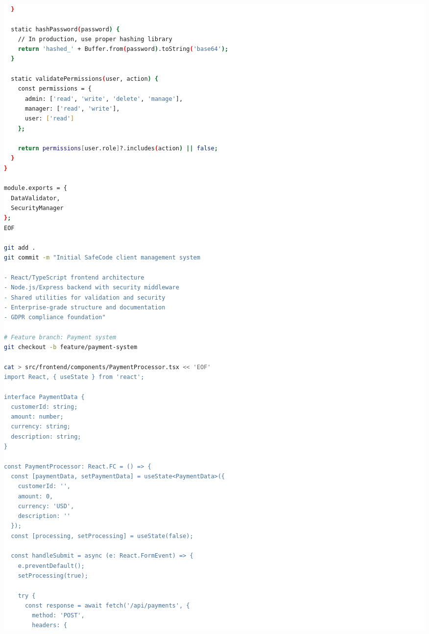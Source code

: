 ```bash
  }

  static hashPassword(password) {
    // In production, use proper hashing library
    return 'hashed_' + Buffer.from(password).toString('base64');
  }

  static validatePermissions(user, action) {
    const permissions = {
      admin: ['read', 'write', 'delete', 'manage'],
      manager: ['read', 'write'],
      user: ['read']
    };

    return permissions[user.role]?.includes(action) || false;
  }
}

module.exports = {
  DataValidator,
  SecurityManager
};
EOF

git add .
git commit -m "Initial SafeCode client management system

- React/TypeScript frontend architecture
- Node.js/Express backend with security middleware
- Shared utilities for validation and security
- Enterprise-grade structure and documentation
- GDPR compliance foundation"

# Feature branch: Payment system
git checkout -b feature/payment-system

cat > src/frontend/components/PaymentProcessor.tsx << 'EOF'
import React, { useState } from 'react';

interface PaymentData {
  customerId: string;
  amount: number;
  currency: string;
  description: string;
}

const PaymentProcessor: React.FC = () => {
  const [paymentData, setPaymentData] = useState<PaymentData>({
    customerId: '',
    amount: 0,
    currency: 'USD',
    description: ''
  });
  const [processing, setProcessing] = useState(false);

  const handleSubmit = async (e: React.FormEvent) => {
    e.preventDefault();
    setProcessing(true);

    try {
      const response = await fetch('/api/payments', {
        method: 'POST',
        headers: {
```
